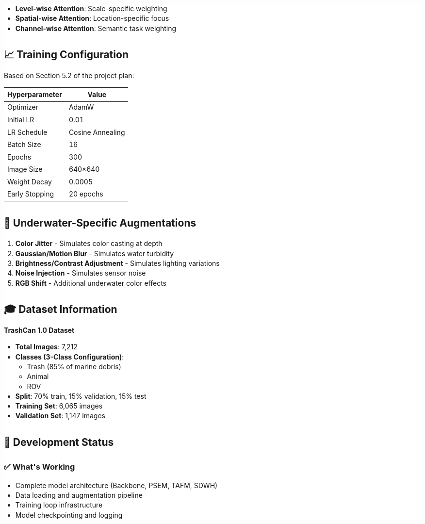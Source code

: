 - **Level-wise Attention**: Scale-specific weighting
- **Spatial-wise Attention**: Location-specific focus
- **Channel-wise Attention**: Semantic task weighting

## 📈 Training Configuration

Based on Section 5.2 of the project plan:

| Hyperparameter | Value |
|----------------|-------|
| Optimizer | AdamW |
| Initial LR | 0.01 |
| LR Schedule | Cosine Annealing |
| Batch Size | 16 |
| Epochs | 300 |
| Image Size | 640×640 |
| Weight Decay | 0.0005 |
| Early Stopping | 20 epochs |

## 🌊 Underwater-Specific Augmentations

1. **Color Jitter** - Simulates color casting at depth
2. **Gaussian/Motion Blur** - Simulates water turbidity
3. **Brightness/Contrast Adjustment** - Simulates lighting variations
4. **Noise Injection** - Simulates sensor noise
5. **RGB Shift** - Additional underwater color effects

## 🎓 Dataset Information

**TrashCan 1.0 Dataset**
- **Total Images**: 7,212
- **Classes (3-Class Configuration)**:
  - Trash (85% of marine debris)
  - Animal
  - ROV
- **Split**: 70% train, 15% validation, 15% test
- **Training Set**: 6,065 images
- **Validation Set**: 1,147 images

## 🔧 Development Status

### ✅ What's Working
- Complete model architecture (Backbone, PSEM, TAFM, SDWH)
- Data loading and augmentation pipeline
- Training loop infrastructure
- Model checkpointing and logging
